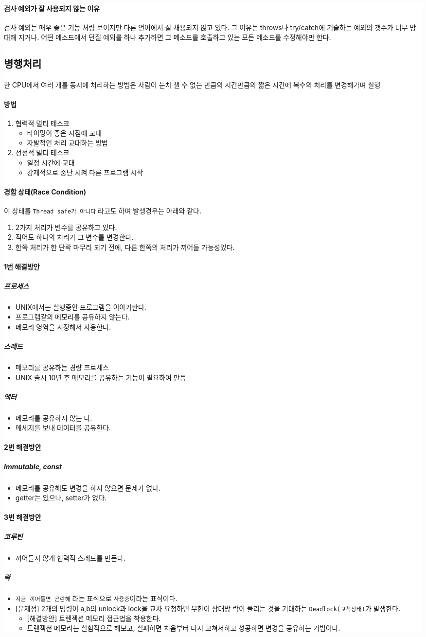 #### 검사 예외가 잘 사용되지 않는 이유
검사 예외는 매우 좋은 기능 처럼 보이지만 다른 언어에서 잘 채용되지 않고 있다.
그 이유는 throws나 try/catch에 기술하는 예외의 갯수가 너무 방대해 지거나.
어떤 메소드에서 던질 예외를 하나 추가하면 그 메소드를 호출하고 있는 모든 메소드를 수정해야만 한다.

## 병행처리
한 CPU에서 여러 개를 동시에 처리하는 방법은 사람이 눈치 챌 수 없는 만큼의 시간만큼의 짧은 시간에 복수의 처리를 변경해가며 실행

#### 방법
1. 협력적 멀티 테스크
   - 타이밍이 좋은 시점에 교대
   - 자발적인 처리 교대하는 방법
2. 선점적 멀티 테스크
   - 일정 시간에 교대
   - 강제적으로 중단 시켜 다른 프로그램 시작

#### 경합 상태(Race Condition)
이 상태를 `Thread safe가 아니다` 라고도 하며 발생경우는 아래와 같다.

1. 2가지 처리가 변수를 공유하고 있다.
2. 적어도 하나의 처리가 그 변수를 변경한다.
3. 한쪽 처리가 한 단락 마무리 되기 전에, 다른 한쪽의 처리가 끼어들 가능성있다.

#### 1번 해결방안

##### 프로세스
- UNIX에서는 실행중인 프로그램을 이야기한다.
- 프로그램같의 메모리를 공유하지 않는다.
- 메모리 영역을 지정해서 사용한다.

##### 스레드
- 메모리를 공유하는 경량 프로세스
- UNIX 출시 10년 후 메모리를 공유하는 기능이 필요하여 만듬

##### 액터
- 메모리를 공유하지 않는 다.
- 메세지를 보내 데이터를 공유한다.

#### 2번 해결방안
##### Immutable, const
- 메모리를 공유해도 변경을 하지 않으면 문제가 없다.
- getter는 있으나, setter가 없다.

#### 3번 해결방안
##### 코루틴
- 끼어들지 않게 협력적 스레드를 만든다.

##### 락
- `지금 끼어들면 곤란해` 라는 표식으로 `사용중`이라는 표식이다.
- [문제점] 2개의 명령이 a,b의 unlock과 lock을 교차 요청하면 무한이 상대방 락이 풀리는 것을 기대하는 `Deadlock(교착상태)`가 발생한다.
  - [해결방안] 트렌젝션 메모리 접근법을 착용한다.
  - 트렌젝션 메모리는 실험적으로 해보고, 실패하면 처음부터 다시 고쳐서하고 성공하면 변경을 공유하는 기법이다.
